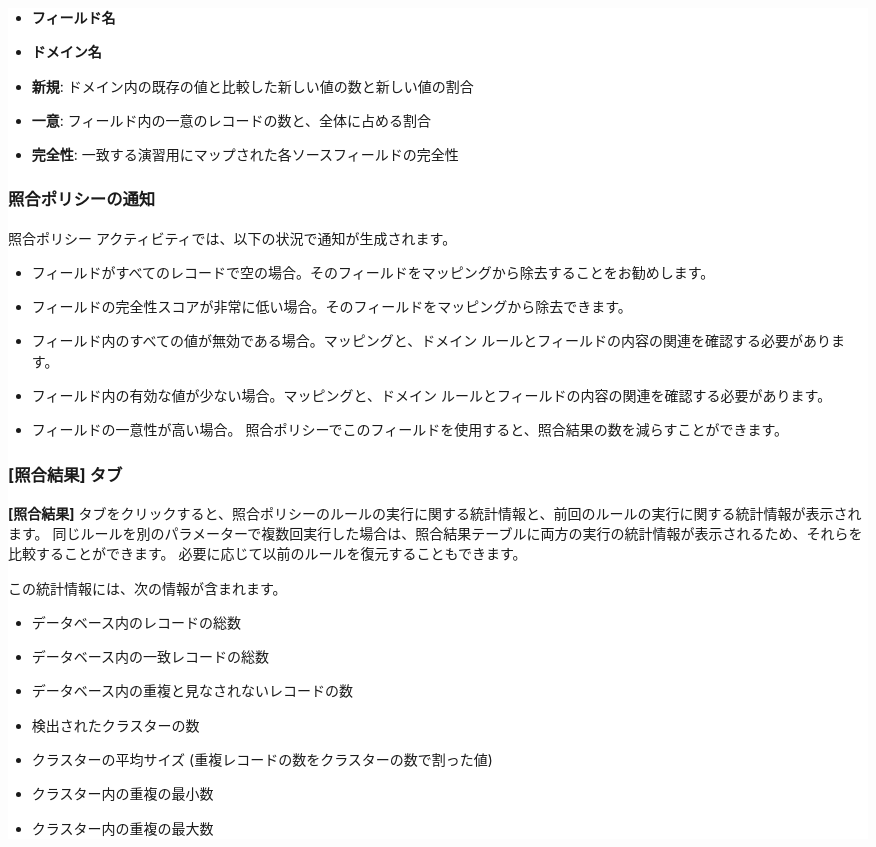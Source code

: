 -   **フィールド名**  
  
-   **ドメイン名**  
  
-   **新規**: ドメイン内の既存の値と比較した新しい値の数と新しい値の割合  
  
-   **一意**: フィールド内の一意のレコードの数と、全体に占める割合  
  
-   **完全性**: 一致する演習用にマップされた各ソースフィールドの完全性  
  
###  <a name="Notifications"></a>照合ポリシーの通知  
 照合ポリシー アクティビティでは、以下の状況で通知が生成されます。  
  
-   フィールドがすべてのレコードで空の場合。そのフィールドをマッピングから除去することをお勧めします。  
  
-   フィールドの完全性スコアが非常に低い場合。そのフィールドをマッピングから除去できます。  
  
-   フィールド内のすべての値が無効である場合。マッピングと、ドメイン ルールとフィールドの内容の関連を確認する必要があります。  
  
-   フィールド内の有効な値が少ない場合。マッピングと、ドメイン ルールとフィールドの内容の関連を確認する必要があります。  
  
-   フィールドの一意性が高い場合。 照合ポリシーでこのフィールドを使用すると、照合結果の数を減らすことができます。  
  
###  <a name="ResultsTab"></a>[照合結果] タブ  
 
  **[照合結果]** タブをクリックすると、照合ポリシーのルールの実行に関する統計情報と、前回のルールの実行に関する統計情報が表示されます。 同じルールを別のパラメーターで複数回実行した場合は、照合結果テーブルに両方の実行の統計情報が表示されるため、それらを比較することができます。 必要に応じて以前のルールを復元することもできます。  
  
 この統計情報には、次の情報が含まれます。  
  
-   データベース内のレコードの総数  
  
-   データベース内の一致レコードの総数  
  
-   データベース内の重複と見なされないレコードの数  
  
-   検出されたクラスターの数  
  
-   クラスターの平均サイズ (重複レコードの数をクラスターの数で割った値)  
  
-   クラスター内の重複の最小数  
  
-   クラスター内の重複の最大数  
  
  
